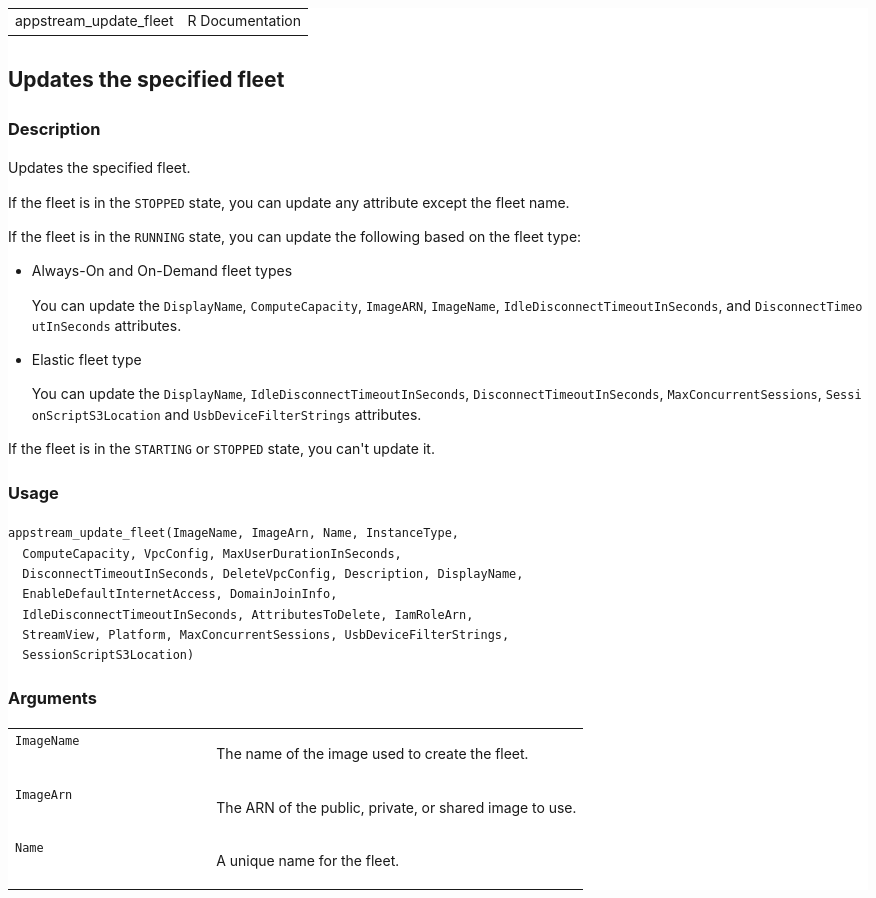 <table style="width: 100%;">
<tbody>
<tr class="odd">
<td>appstream_update_fleet</td>
<td style="text-align: right;">R Documentation</td>
</tr>
</tbody>
</table>

## Updates the specified fleet

### Description

Updates the specified fleet.

If the fleet is in the `STOPPED` state, you can update any attribute
except the fleet name.

If the fleet is in the `RUNNING` state, you can update the following
based on the fleet type:

-   Always-On and On-Demand fleet types

    You can update the `DisplayName`, `ComputeCapacity`, `ImageARN`,
    `ImageName`, `IdleDisconnectTimeoutInSeconds`, and
    `DisconnectTimeoutInSeconds` attributes.

-   Elastic fleet type

    You can update the `DisplayName`, `IdleDisconnectTimeoutInSeconds`,
    `DisconnectTimeoutInSeconds`, `MaxConcurrentSessions`,
    `SessionScriptS3Location` and `UsbDeviceFilterStrings` attributes.

If the fleet is in the `STARTING` or `STOPPED` state, you can't update
it.

### Usage

    appstream_update_fleet(ImageName, ImageArn, Name, InstanceType,
      ComputeCapacity, VpcConfig, MaxUserDurationInSeconds,
      DisconnectTimeoutInSeconds, DeleteVpcConfig, Description, DisplayName,
      EnableDefaultInternetAccess, DomainJoinInfo,
      IdleDisconnectTimeoutInSeconds, AttributesToDelete, IamRoleArn,
      StreamView, Platform, MaxConcurrentSessions, UsbDeviceFilterStrings,
      SessionScriptS3Location)

### Arguments

<table>
<colgroup>
<col style="width: 35%" />
<col style="width: 65%" />
</colgroup>
<tbody>
<tr class="odd">
<td><code id="appstream_update_fleet_:_ImageName">ImageName</code></td>
<td><p>The name of the image used to create the fleet.</p></td>
</tr>
<tr class="even">
<td><code id="appstream_update_fleet_:_ImageArn">ImageArn</code></td>
<td><p>The ARN of the public, private, or shared image to use.</p></td>
</tr>
<tr class="odd">
<td><code id="appstream_update_fleet_:_Name">Name</code></td>
<td><p>A unique name for the fleet.</p></td>
</tr>
<tr class="even">